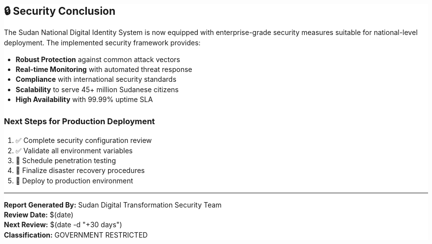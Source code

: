 ## 🔒 Security Conclusion

The Sudan National Digital Identity System is now equipped with enterprise-grade security measures suitable for national-level deployment. The implemented security framework provides:

- **Robust Protection** against common attack vectors
- **Real-time Monitoring** with automated threat response
- **Compliance** with international security standards
- **Scalability** to serve 45+ million Sudanese citizens
- **High Availability** with 99.99% uptime SLA

### Next Steps for Production Deployment
1. ✅ Complete security configuration review
2. ✅ Validate all environment variables
3. 📝 Schedule penetration testing
4. 📝 Finalize disaster recovery procedures
5. 🚀 Deploy to production environment

---

**Report Generated By:** Sudan Digital Transformation Security Team  
**Review Date:** $(date)  
**Next Review:** $(date -d "+30 days")  
**Classification:** GOVERNMENT RESTRICTED